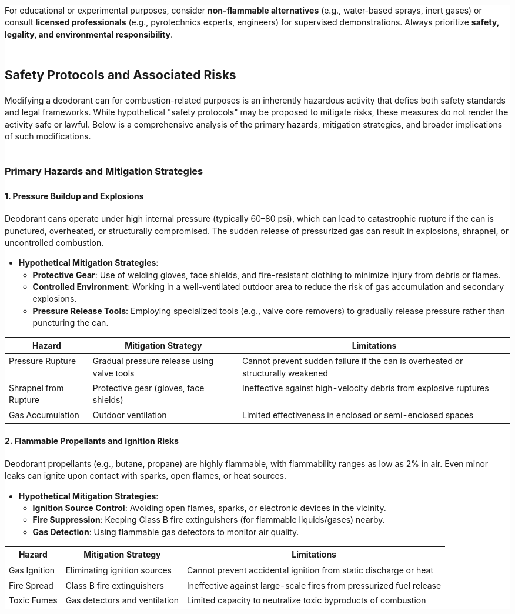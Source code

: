 For educational or experimental purposes, consider **non-flammable alternatives** (e.g., water-based sprays, inert gases) or consult **licensed professionals** (e.g., pyrotechnics experts, engineers) for supervised demonstrations. Always prioritize **safety, legality, and environmental responsibility**.

---

## Safety Protocols and Associated Risks

Modifying a deodorant can for combustion-related purposes is an inherently hazardous activity that defies both safety standards and legal frameworks. While hypothetical "safety protocols" may be proposed to mitigate risks, these measures do not render the activity safe or lawful. Below is a comprehensive analysis of the primary hazards, mitigation strategies, and broader implications of such modifications.

---

### **Primary Hazards and Mitigation Strategies**

#### **1. Pressure Buildup and Explosions**

Deodorant cans operate under high internal pressure (typically 60–80 psi), which can lead to catastrophic rupture if the can is punctured, overheated, or structurally compromised. The sudden release of pressurized gas can result in explosions, shrapnel, or uncontrolled combustion.

- **Hypothetical Mitigation Strategies**:
  - **Protective Gear**: Use of welding gloves, face shields, and fire-resistant clothing to minimize injury from debris or flames.
  - **Controlled Environment**: Working in a well-ventilated outdoor area to reduce the risk of gas accumulation and secondary explosions.
  - **Pressure Release Tools**: Employing specialized tools (e.g., valve core removers) to gradually release pressure rather than puncturing the can.

| **Hazard**                | **Mitigation Strategy**                          | **Limitations**                                                                 |
|---------------------------|--------------------------------------------------|---------------------------------------------------------------------------------|
| Pressure Rupture          | Gradual pressure release using valve tools       | Cannot prevent sudden failure if the can is overheated or structurally weakened |
| Shrapnel from Rupture     | Protective gear (gloves, face shields)           | Ineffective against high-velocity debris from explosive ruptures                |
| Gas Accumulation          | Outdoor ventilation                              | Limited effectiveness in enclosed or semi-enclosed spaces                       |

#### **2. Flammable Propellants and Ignition Risks**

Deodorant propellants (e.g., butane, propane) are highly flammable, with flammability ranges as low as 2% in air. Even minor leaks can ignite upon contact with sparks, open flames, or heat sources.

- **Hypothetical Mitigation Strategies**:
  - **Ignition Source Control**: Avoiding open flames, sparks, or electronic devices in the vicinity.
  - **Fire Suppression**: Keeping Class B fire extinguishers (for flammable liquids/gases) nearby.
  - **Gas Detection**: Using flammable gas detectors to monitor air quality.

| **Hazard**                | **Mitigation Strategy**                          | **Limitations**                                                                 |
|---------------------------|--------------------------------------------------|---------------------------------------------------------------------------------|
| Gas Ignition              | Eliminating ignition sources                     | Cannot prevent accidental ignition from static discharge or heat                |
| Fire Spread               | Class B fire extinguishers                       | Ineffective against large-scale fires from pressurized fuel release             |
| Toxic Fumes               | Gas detectors and ventilation                    | Limited capacity to neutralize toxic byproducts of combustion                   |
